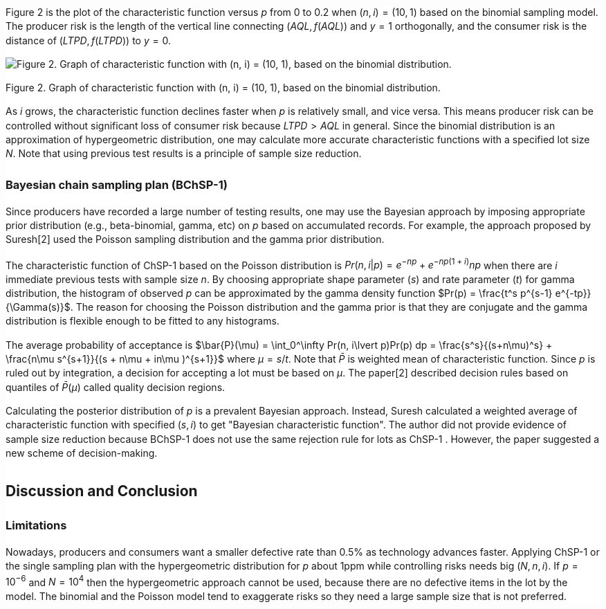 Figure 2 is the plot of the characteristic function versus $p$ from 0 to 0.2 when $(n,i)=(10,1)$ based on the binomial sampling model. The producer risk is the length of the vertical line connecting $(AQL,f(AQL))$ and $y=1$ orthogonally, and the consumer risk is the distance of $(LTPD,f(LTPD))$ to $y=0$. 

![Figure 2. Graph of characteristic function with (n, i) = (10, 1), based on the binomial distribution.](../images/20220411/review-as2.png)

Figure 2. Graph of characteristic function with (n, i) = (10, 1), based on the binomial distribution.

As $i$ grows, the characteristic function declines faster when $p$ is relatively small, and vice versa. This means producer risk can be controlled without significant loss of consumer risk because $LTPD > AQL$ in general. Since the binomial distribution is an approximation of hypergeometric distribution, one may calculate more accurate characteristic functions with a specified lot size $N$. Note that using previous test results is a principle of sample size reduction.

### Bayesian chain sampling plan (BChSP-1)

Since producers have recorded a large number of testing results, one may use the Bayesian approach by imposing appropriate prior distribution (e.g., beta-binomial, gamma, etc) on $p$ based on accumulated records. For example, the approach proposed by Suresh[2] used the Poisson sampling distribution and the gamma prior distribution.

The characteristic function of ChSP-1 based on the Poisson distribution is $Pr(n, i \lvert p) = e^{-np} + e^{-np(1+i)}np$ when there are $i$ immediate previous tests with sample size $n$. By choosing appropriate shape parameter $(s)$ and rate parameter $(t)$ for gamma distribution, the histogram of observed $p$ can be approximated by the gamma density function $Pr(p) = \frac{t^s p^{s-1} e^{-tp}}{\Gamma(s)}$. The reason for choosing the Poisson distribution and the gamma prior is that they are conjugate and the gamma distribution is flexible enough to be fitted to any histograms.

The average probability of acceptance is $\bar{P}(\mu) = \int_0^\infty Pr(n, i\lvert p)Pr(p) dp = \frac{s^s}{(s+n\mu)^s} + \frac{n\mu s^{s+1}}{(s + n\mu + in\mu )^{s+1}}$ where $\mu = s/t$. Note that $\bar{P}$ is weighted mean of characteristic function. Since $p$ is ruled out by integration, a decision for accepting a lot must be based on $\mu$. The paper[2] described decision rules based on quantiles of $\bar{P}(\mu)$ called quality decision regions. 

Calculating the posterior distribution of $p$ is a prevalent Bayesian approach. Instead, Suresh calculated a weighted average of characteristic function with specified $(s, i)$ to get "Bayesian characteristic function". The author did not provide evidence of sample size reduction because BChSP-1 does not use the same rejection rule for lots as ChSP-1 . However, the paper suggested a new scheme of decision-making.

## Discussion and Conclusion

### Limitations

Nowadays, producers and consumers want a smaller defective rate than $0.5\%$ as technology advances faster. Applying ChSP-1 or the single sampling plan with the hypergeometric distribution for $p$ about 1ppm while controlling risks needs big $(N, n, i)$. If $p = 10^{-6}$ and $N = 10^4$ then the hypergeometric approach cannot be used, because there are no defective items in the lot by the model. The binomial and the Poisson model tend to exaggerate risks so they need a large sample size that is not preferred. 

